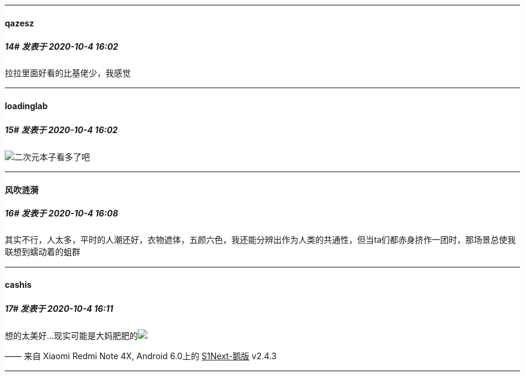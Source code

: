 

*****

####  qazesz  
##### 14#       发表于 2020-10-4 16:02




拉拉里面好看的比基佬少，我感觉







*****

####  loadinglab  
##### 15#       发表于 2020-10-4 16:02



<img src="https://static.saraba1st.com/image/smiley/face2017/067.png" referrerpolicy="no-referrer">二次元本子看多了吧







*****

####  风吹涟漪  
##### 16#       发表于 2020-10-4 16:08




其实不行，人太多，平时的人潮还好，衣物遮体，五颜六色，我还能分辨出作为人类的共通性，但当ta们都赤身挤作一团时，那场景总使我联想到蠕动着的蛆群







*****

####  cashis  
##### 17#       发表于 2020-10-4 16:11




想的太美好…现实可能是大妈肥肥的<img src="https://static.saraba1st.com/image/smiley/face2017/049.png" referrerpolicy="no-referrer">

—— 来自 Xiaomi Redmi Note 4X, Android 6.0上的 [S1Next-鹅版](https://github.com/ykrank/S1-Next/releases) v2.4.3







*****
